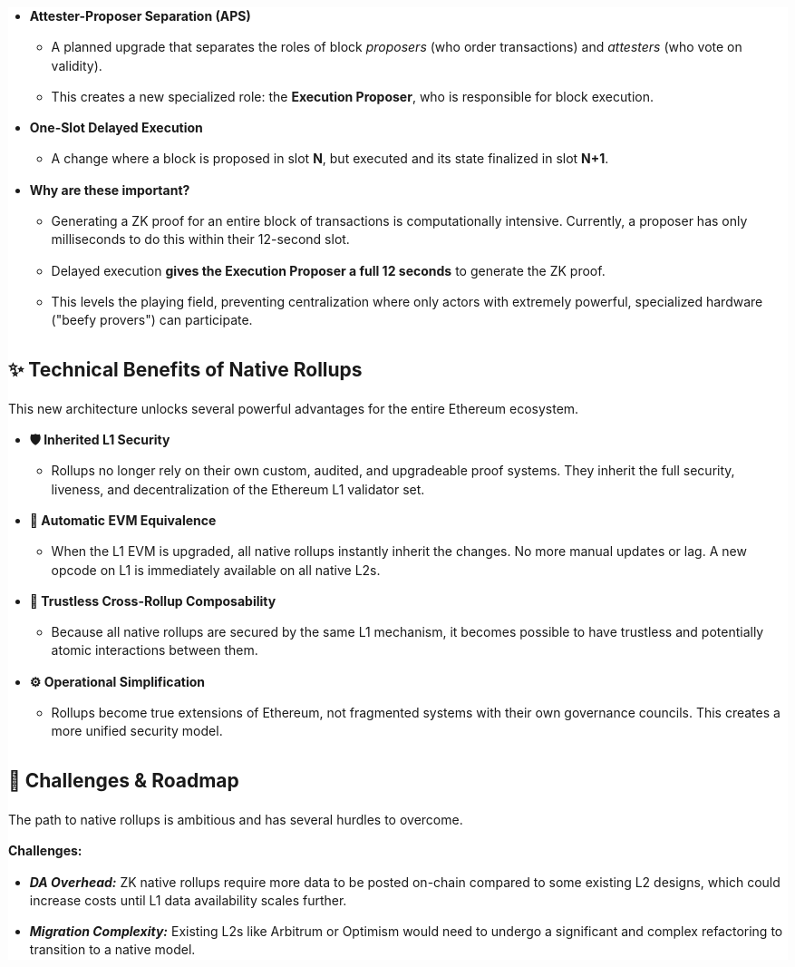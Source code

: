 -   **Attester-Proposer Separation (APS)**

    -   A planned upgrade that separates the roles of block *proposers* (who order transactions) and *attesters* (who vote on validity).

    -   This creates a new specialized role: the **Execution Proposer**, who is responsible for block execution.

-   **One-Slot Delayed Execution**

    -   A change where a block is proposed in slot **N**, but executed and its state finalized in slot **N+1**.

-   **Why are these important?**

    -   Generating a ZK proof for an entire block of transactions is computationally intensive. Currently, a proposer has only milliseconds to do this within their 12-second slot.

    -   Delayed execution **gives the Execution Proposer a full 12 seconds** to generate the ZK proof.

    -   This levels the playing field, preventing centralization where only actors with extremely powerful, specialized hardware ("beefy provers") can participate.

✨ **Technical Benefits of Native Rollups**
------------------------------------------

This new architecture unlocks several powerful advantages for the entire Ethereum ecosystem.

-   **🛡️ Inherited L1 Security**

    -   Rollups no longer rely on their own custom, audited, and upgradeable proof systems. They inherit the full security, liveness, and decentralization of the Ethereum L1 validator set.

-   **🔄 Automatic EVM Equivalence**

    -   When the L1 EVM is upgraded, all native rollups instantly inherit the changes. No more manual updates or lag. A new opcode on L1 is immediately available on all native L2s.

-   **🤝 Trustless Cross-Rollup Composability**

    -   Because all native rollups are secured by the same L1 mechanism, it becomes possible to have trustless and potentially atomic interactions between them.

-   **⚙️ Operational Simplification**

    -   Rollups become true extensions of Ethereum, not fragmented systems with their own governance councils. This creates a more unified security model.

🚧 **Challenges & Roadmap**
---------------------------

The path to native rollups is ambitious and has several hurdles to overcome.

**Challenges:**

-   ***DA Overhead:*** ZK native rollups require more data to be posted on-chain compared to some existing L2 designs, which could increase costs until L1 data availability scales further.

-   ***Migration Complexity:*** Existing L2s like Arbitrum or Optimism would need to undergo a significant and complex refactoring to transition to a native model.
